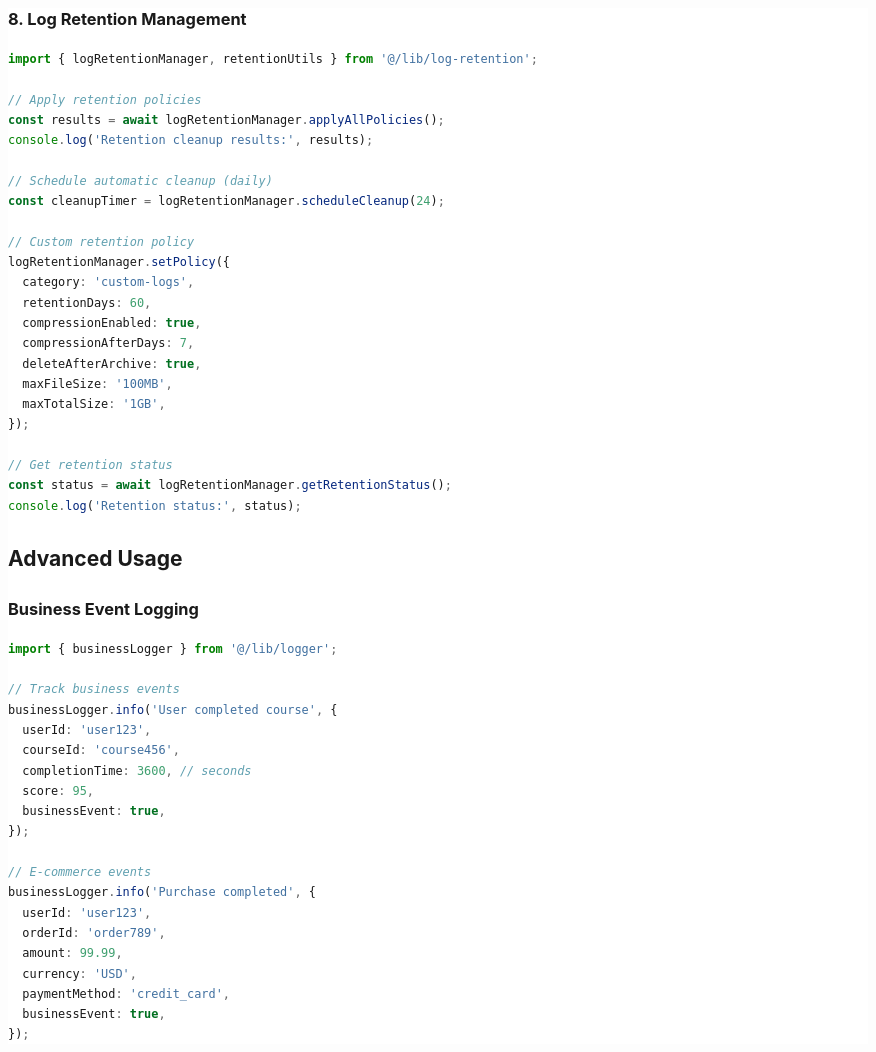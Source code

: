 ### 8. Log Retention Management

```typescript
import { logRetentionManager, retentionUtils } from '@/lib/log-retention';

// Apply retention policies
const results = await logRetentionManager.applyAllPolicies();
console.log('Retention cleanup results:', results);

// Schedule automatic cleanup (daily)
const cleanupTimer = logRetentionManager.scheduleCleanup(24);

// Custom retention policy
logRetentionManager.setPolicy({
  category: 'custom-logs',
  retentionDays: 60,
  compressionEnabled: true,
  compressionAfterDays: 7,
  deleteAfterArchive: true,
  maxFileSize: '100MB',
  maxTotalSize: '1GB',
});

// Get retention status
const status = await logRetentionManager.getRetentionStatus();
console.log('Retention status:', status);
```

## Advanced Usage

### Business Event Logging

```typescript
import { businessLogger } from '@/lib/logger';

// Track business events
businessLogger.info('User completed course', {
  userId: 'user123',
  courseId: 'course456',
  completionTime: 3600, // seconds
  score: 95,
  businessEvent: true,
});

// E-commerce events
businessLogger.info('Purchase completed', {
  userId: 'user123',
  orderId: 'order789',
  amount: 99.99,
  currency: 'USD',
  paymentMethod: 'credit_card',
  businessEvent: true,
});
```
